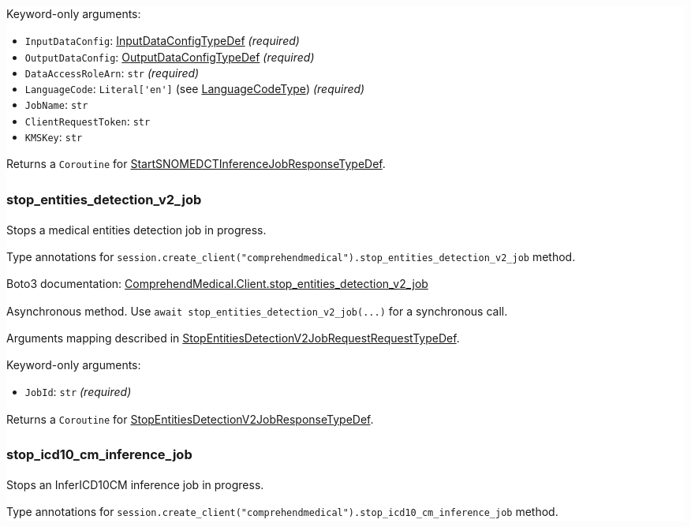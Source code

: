 Keyword-only arguments:

- `InputDataConfig`:
  [InputDataConfigTypeDef](./type_defs.md#inputdataconfigtypedef) *(required)*
- `OutputDataConfig`:
  [OutputDataConfigTypeDef](./type_defs.md#outputdataconfigtypedef)
  *(required)*
- `DataAccessRoleArn`: `str` *(required)*
- `LanguageCode`: `Literal['en']` (see
  [LanguageCodeType](./literals.md#languagecodetype)) *(required)*
- `JobName`: `str`
- `ClientRequestToken`: `str`
- `KMSKey`: `str`

Returns a `Coroutine` for
[StartSNOMEDCTInferenceJobResponseTypeDef](./type_defs.md#startsnomedctinferencejobresponsetypedef).

<a id="stop\_entities\_detection\_v2\_job"></a>

### stop_entities_detection_v2_job

Stops a medical entities detection job in progress.

Type annotations for
`session.create_client("comprehendmedical").stop_entities_detection_v2_job`
method.

Boto3 documentation:
[ComprehendMedical.Client.stop_entities_detection_v2_job](https://boto3.amazonaws.com/v1/documentation/api/latest/reference/services/comprehendmedical.html#ComprehendMedical.Client.stop_entities_detection_v2_job)

Asynchronous method. Use `await stop_entities_detection_v2_job(...)` for a
synchronous call.

Arguments mapping described in
[StopEntitiesDetectionV2JobRequestRequestTypeDef](./type_defs.md#stopentitiesdetectionv2jobrequestrequesttypedef).

Keyword-only arguments:

- `JobId`: `str` *(required)*

Returns a `Coroutine` for
[StopEntitiesDetectionV2JobResponseTypeDef](./type_defs.md#stopentitiesdetectionv2jobresponsetypedef).

<a id="stop\_icd10\_cm\_inference\_job"></a>

### stop_icd10_cm_inference_job

Stops an InferICD10CM inference job in progress.

Type annotations for
`session.create_client("comprehendmedical").stop_icd10_cm_inference_job`
method.
